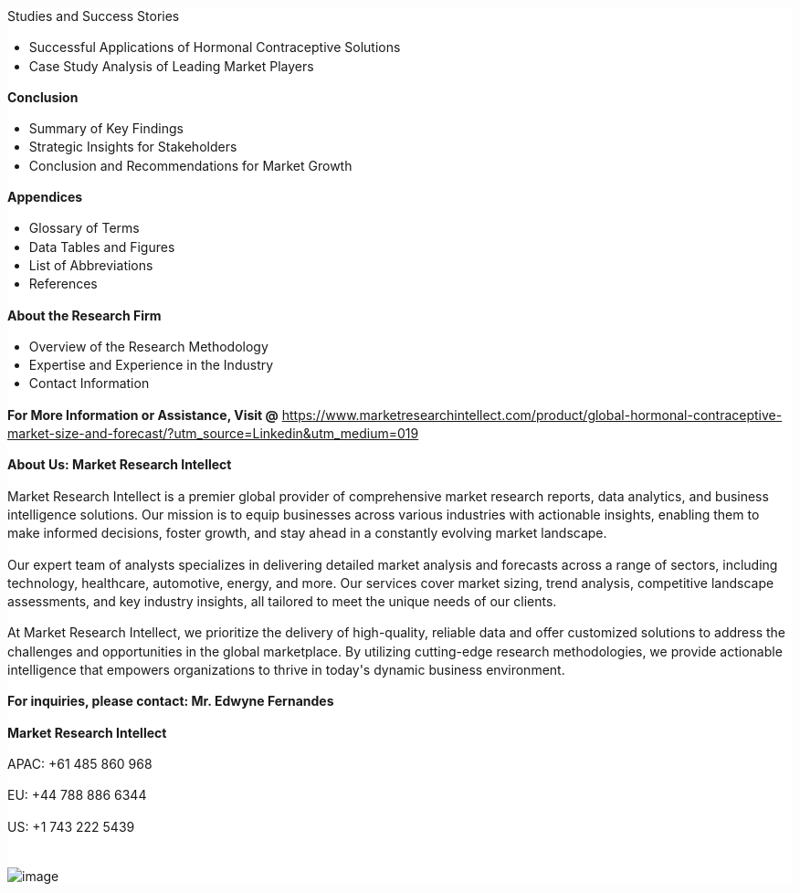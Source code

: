 Studies and Success Stories</strong></p><ul><li>Successful Applications of Hormonal Contraceptive Solutions</li><li>Case Study Analysis of Leading Market Players</li></ul><p><strong>Conclusion</strong></p><ul><li>Summary of Key Findings</li><li>Strategic Insights for Stakeholders</li><li>Conclusion and Recommendations for Market Growth</li></ul><p><strong>Appendices</strong></p><ul><li>Glossary of Terms</li><li>Data Tables and Figures</li><li>List of Abbreviations</li><li>References</li></ul><p><strong>About the Research Firm</strong></p><ul><li>Overview of the Research Methodology</li><li>Expertise and Experience in the Industry</li><li>Contact Information</li></ul></div><div class="article-main__content" data-test-id="publishing-text-block"><p><span class="font-[700]"><strong>For More Information or Assistance, Visit @</strong>&nbsp;<a href="https://www.marketresearchintellect.com/product/global-hormonal-contraceptive-market-size-and-forecast/?utm_source=Linkedin&utm_medium=019">https://www.marketresearchintellect.com/product/global-hormonal-contraceptive-market-size-and-forecast/?utm_source=Linkedin&utm_medium=019</a></span></p><p><strong>About Us: Market Research Intellect</strong></p><p>Market Research Intellect is a premier global provider of comprehensive market research reports, data analytics, and business intelligence solutions. Our mission is to equip businesses across various industries with actionable insights, enabling them to make informed decisions, foster growth, and stay ahead in a constantly evolving market landscape.</p><p>Our expert team of analysts specializes in delivering detailed market analysis and forecasts across a range of sectors, including technology, healthcare, automotive, energy, and more. Our services cover market sizing, trend analysis, competitive landscape assessments, and key industry insights, all tailored to meet the unique needs of our clients.</p><p>At Market Research Intellect, we prioritize the delivery of high-quality, reliable data and offer customized solutions to address the challenges and opportunities in the global marketplace. By utilizing cutting-edge research methodologies, we provide actionable intelligence that empowers organizations to thrive in today's dynamic business environment.</p><p><strong>For inquiries, please contact: Mr. Edwyne Fernandes</strong></p><p><strong>Market Research Intellect</strong></p><p>APAC: +61 485 860 968</p><p>EU: +44 788 886 6344</p><p>US: +1 743 222 5439</p></div><div class="article-main__content" data-test-id="publishing-text-block">&nbsp;</div>
![image](https://github.com/user-attachments/assets/95bd6fd5-a250-4de7-84f2-72a374c2cb37)

